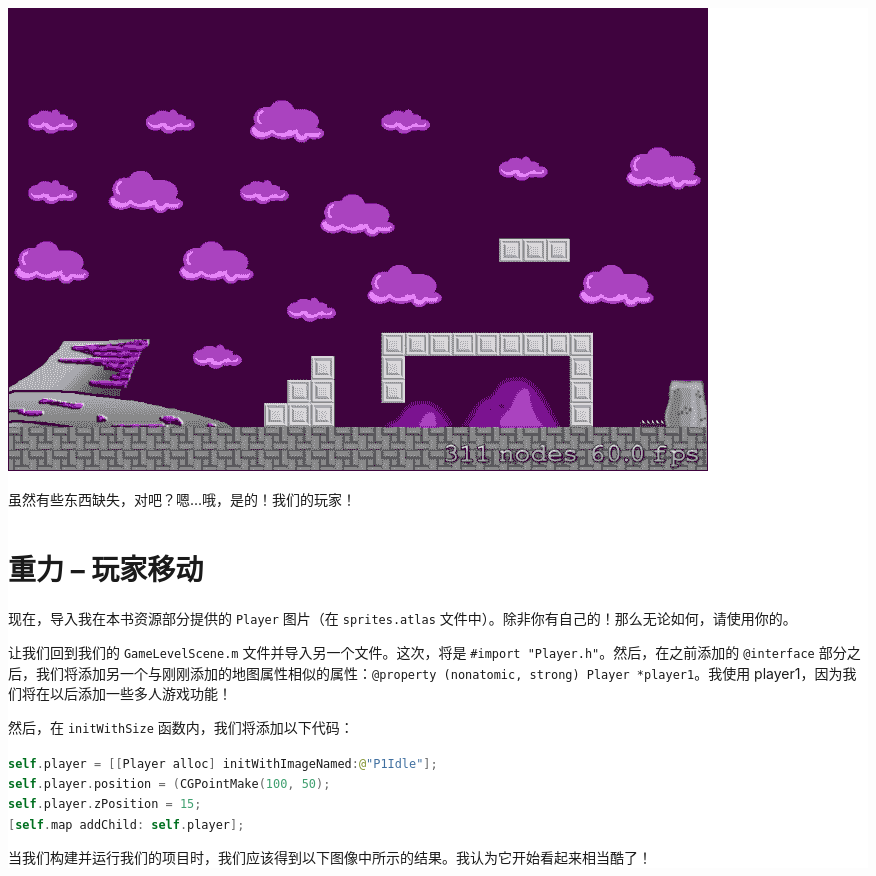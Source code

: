 ![关卡设计和实现](img/B03553_03_12.jpg)

虽然有些东西缺失，对吧？嗯...哦，是的！我们的玩家！

# 重力 – 玩家移动

现在，导入我在本书资源部分提供的 `Player` 图片（在 `sprites.atlas` 文件中）。除非你有自己的！那么无论如何，请使用你的。

让我们回到我们的 `GameLevelScene.m` 文件并导入另一个文件。这次，将是 `#import "Player.h"`。然后，在之前添加的 `@interface` 部分之后，我们将添加另一个与刚刚添加的地图属性相似的属性：`@property (nonatomic, strong) Player *player1`。我使用 player1，因为我们将在以后添加一些多人游戏功能！

然后，在 `initWithSize` 函数内，我们将添加以下代码：

```swift
self.player = [[Player alloc] initWithImageNamed:@"P1Idle"];
self.player.position = (CGPointMake(100, 50);
self.player.zPosition = 15;
[self.map addChild: self.player];
```

当我们构建并运行我们的项目时，我们应该得到以下图像中所示的结果。我认为它开始看起来相当酷了！
